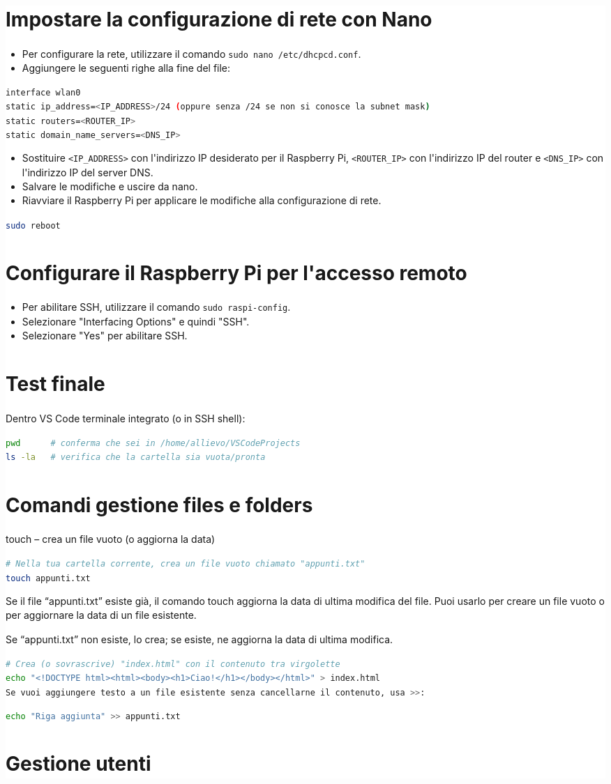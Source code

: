 # Impostare la configurazione di rete con Nano
- Per configurare la rete, utilizzare il comando `sudo nano /etc/dhcpcd.conf`.
- Aggiungere le seguenti righe alla fine del file:
```bash
interface wlan0
static ip_address=<IP_ADDRESS>/24 (oppure senza /24 se non si conosce la subnet mask)
static routers=<ROUTER_IP>
static domain_name_servers=<DNS_IP>
```
- Sostituire `<IP_ADDRESS>` con l'indirizzo IP desiderato per il Raspberry Pi, `<ROUTER_IP>` con l'indirizzo IP del router e `<DNS_IP>` con l'indirizzo IP del server DNS.
- Salvare le modifiche e uscire da nano.
- Riavviare il Raspberry Pi per applicare le modifiche alla configurazione di rete.
```bash
sudo reboot
```
# Configurare il Raspberry Pi per l'accesso remoto
- Per abilitare SSH, utilizzare il comando `sudo raspi-config`.
- Selezionare "Interfacing Options" e quindi "SSH".
- Selezionare "Yes" per abilitare SSH.

# Test finale
Dentro VS Code terminale integrato (o in SSH shell):

```bash
pwd      # conferma che sei in /home/allievo/VSCodeProjects
ls -la   # verifica che la cartella sia vuota/pronta
```
# Comandi gestione files e folders
touch – crea un file vuoto (o aggiorna la data)
```bash
# Nella tua cartella corrente, crea un file vuoto chiamato "appunti.txt"
touch appunti.txt
```
Se il file “appunti.txt” esiste già, il comando touch aggiorna la data di ultima modifica del file. Puoi usarlo per creare un file vuoto o per aggiornare la data di un file esistente.

Se “appunti.txt” non esiste, lo crea; se esiste, ne aggiorna la data di ultima modifica.

```bash
# Crea (o sovrascrive) "index.html" con il contenuto tra virgolette
echo "<!DOCTYPE html><html><body><h1>Ciao!</h1></body></html>" > index.html
Se vuoi aggiungere testo a un file esistente senza cancellarne il contenuto, usa >>:
```
```bash
echo "Riga aggiunta" >> appunti.txt
```
# Gestione utenti
